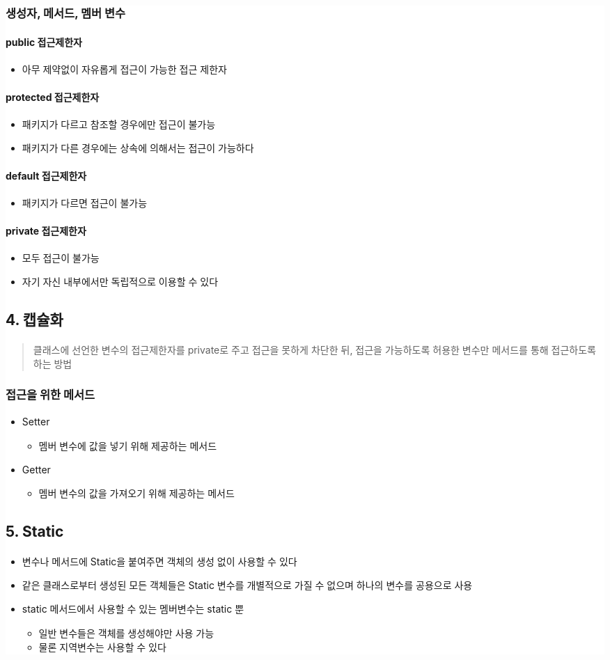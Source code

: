 ### 생성자, 메서드, 멤버 변수

#### public 접근제한자

- 아무 제약없이 자유롭게 접근이 가능한 접근 제한자



#### protected 접근제한자

- 패키지가 다르고 참조할 경우에만 접근이 불가능

- 패키지가 다른 경우에는 상속에 의해서는 접근이 가능하다



#### default 접근제한자

- 패키지가 다르면 접근이 불가능



#### private 접근제한자

- 모두 접근이 불가능

- 자기 자신 내부에서만 독립적으로 이용할 수 있다





## 4. 캡슐화

> 클래스에 선언한 변수의 접근제한자를 private로 주고 접근을 못하게 차단한 뒤, 접근을 가능하도록 허용한 변수만 메서드를 통해 접근하도록 하는 방법



### 접근을 위한 메서드

- Setter
    - 멤버 변수에 값을 넣기 위해 제공하는 메서드

- Getter
    - 멤버 변수의 값을 가져오기 위해 제공하는 메서드





## 5. Static

- 변수나 메서드에 Static을 붙여주면 객체의 생성 없이 사용할 수 있다

- 같은 클래스로부터 생성된 모든 객체들은 Static 변수를 개별적으로 가질 수 없으며 하나의 변수를 공용으로 사용

- static 메서드에서 사용할 수 있는 멤버변수는 static 뿐
    - 일반 변수들은 객체를 생성해야만 사용 가능
    - 물론 지역변수는 사용할 수 있다



